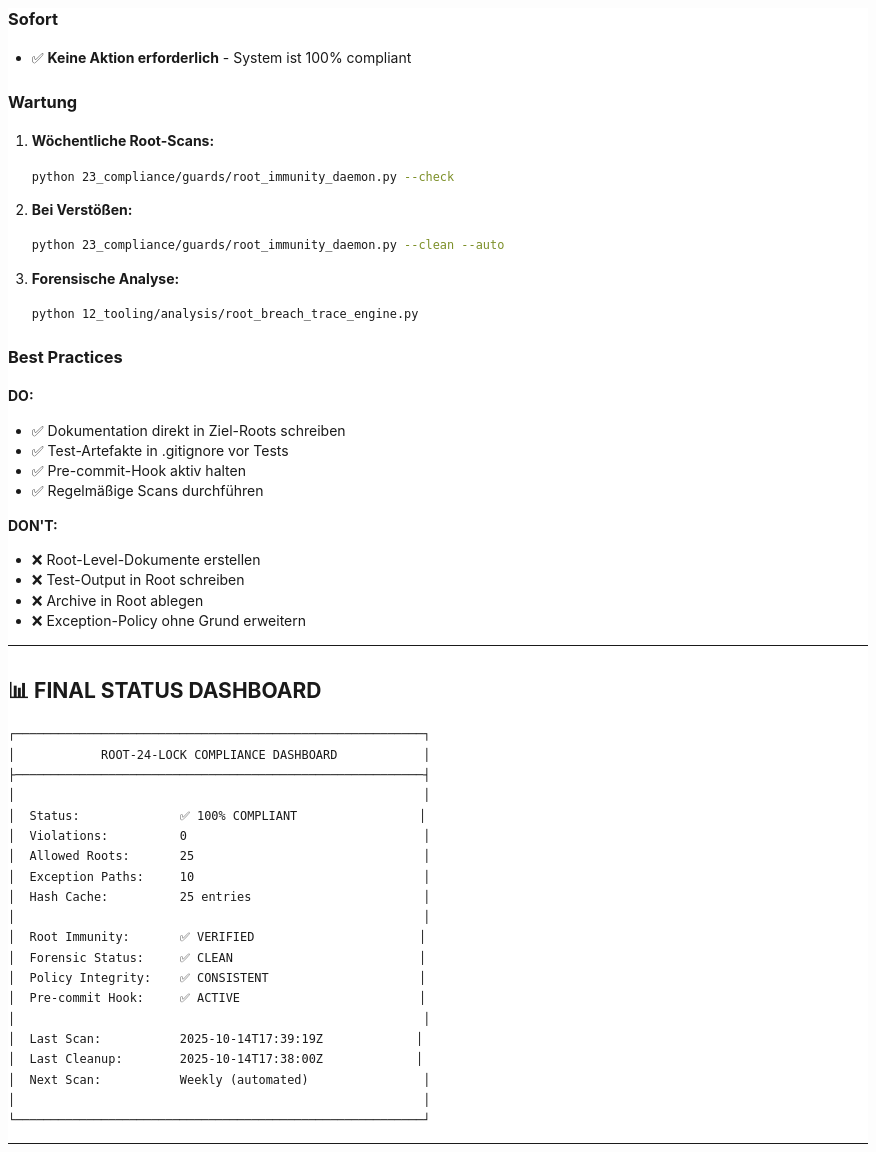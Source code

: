 ### Sofort

- ✅ **Keine Aktion erforderlich** - System ist 100% compliant

### Wartung

1. **Wöchentliche Root-Scans:**
   ```bash
   python 23_compliance/guards/root_immunity_daemon.py --check
   ```

2. **Bei Verstößen:**
   ```bash
   python 23_compliance/guards/root_immunity_daemon.py --clean --auto
   ```

3. **Forensische Analyse:**
   ```bash
   python 12_tooling/analysis/root_breach_trace_engine.py
   ```

### Best Practices

**DO:**
- ✅ Dokumentation direkt in Ziel-Roots schreiben
- ✅ Test-Artefakte in .gitignore vor Tests
- ✅ Pre-commit-Hook aktiv halten
- ✅ Regelmäßige Scans durchführen

**DON'T:**
- ❌ Root-Level-Dokumente erstellen
- ❌ Test-Output in Root schreiben
- ❌ Archive in Root ablegen
- ❌ Exception-Policy ohne Grund erweitern

---

## 📊 FINAL STATUS DASHBOARD

```
┌─────────────────────────────────────────────────────────┐
│            ROOT-24-LOCK COMPLIANCE DASHBOARD            │
├─────────────────────────────────────────────────────────┤
│                                                         │
│  Status:              ✅ 100% COMPLIANT                 │
│  Violations:          0                                 │
│  Allowed Roots:       25                                │
│  Exception Paths:     10                                │
│  Hash Cache:          25 entries                        │
│                                                         │
│  Root Immunity:       ✅ VERIFIED                       │
│  Forensic Status:     ✅ CLEAN                          │
│  Policy Integrity:    ✅ CONSISTENT                     │
│  Pre-commit Hook:     ✅ ACTIVE                         │
│                                                         │
│  Last Scan:           2025-10-14T17:39:19Z             │
│  Last Cleanup:        2025-10-14T17:38:00Z             │
│  Next Scan:           Weekly (automated)                │
│                                                         │
└─────────────────────────────────────────────────────────┘
```

---